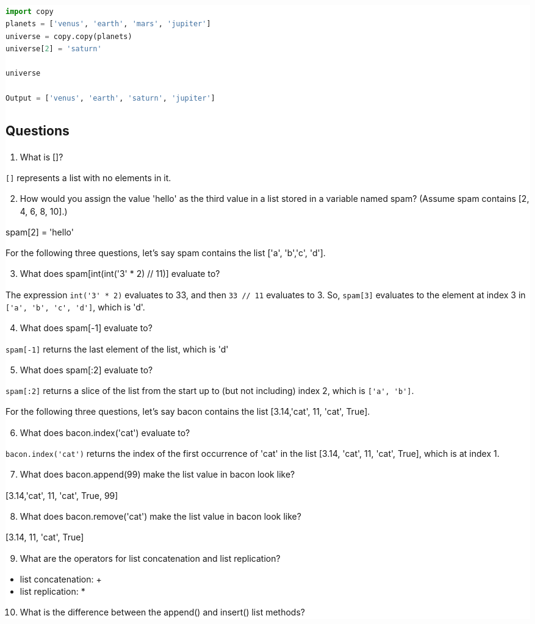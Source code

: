 ```python
import copy
planets = ['venus', 'earth', 'mars', 'jupiter']
universe = copy.copy(planets)
universe[2] = 'saturn'

universe 

Output = ['venus', 'earth', 'saturn', 'jupiter']
````

## Questions

1. What is []?

```[]``` represents a list with no elements in it.

2. How would you assign the value 'hello' as the third value in a list stored in a variable named spam? (Assume spam contains [2, 4, 6, 8, 10].)

spam[2] = 'hello'

For the following three questions, let’s say spam contains the list ['a', 'b','c', 'd'].


3. What does spam[int(int('3' * 2) // 11)] evaluate to?

The expression ```int('3' * 2)``` evaluates to 33, and then ```33 // 11``` evaluates to 3.
So, ```spam[3]``` evaluates to the element at index 3 in ```['a', 'b', 'c', 'd']```, which is 'd'.


4. What does spam[-1] evaluate to?

```spam[-1]``` returns the last element of the list, which is 'd'


5. What does spam[:2] evaluate to?

```spam[:2]``` returns a slice of the list from the start up to (but not including) index 2, which is ```['a', 'b']```.


For the following three questions, let’s say bacon contains the list [3.14,'cat', 11, 'cat', True].

6. What does bacon.index('cat') evaluate to?

```bacon.index('cat')``` returns the index of the first occurrence of 'cat' in the list [3.14, 'cat', 11, 'cat', True], which is at index 1.

7. What does bacon.append(99) make the list value in bacon look like?

[3.14,'cat', 11, 'cat', True, 99]


8. What does bacon.remove('cat') make the list value in bacon look like?

[3.14, 11, 'cat', True]


9. What are the operators for list concatenation and list replication?

- list concatenation: +
- list replication: *


10. What is the difference between the append() and insert() list methods?

```